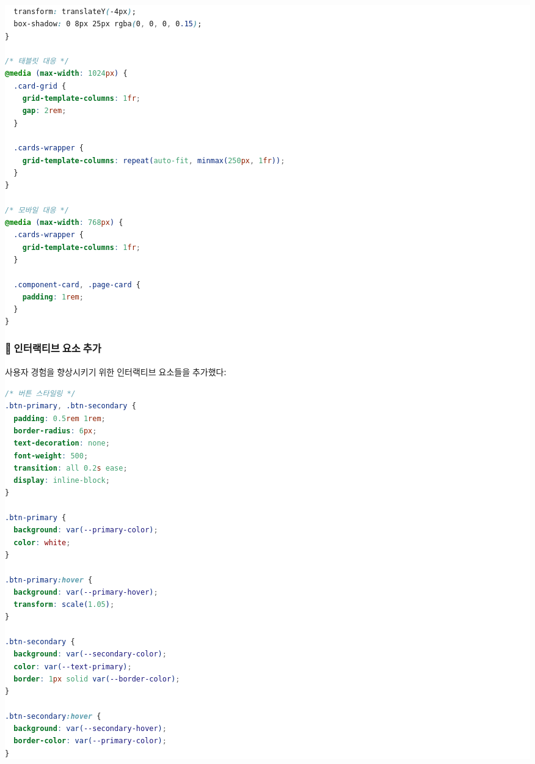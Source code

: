 ```css
  transform: translateY(-4px);
  box-shadow: 0 8px 25px rgba(0, 0, 0, 0.15);
}

/* 태블릿 대응 */
@media (max-width: 1024px) {
  .card-grid {
    grid-template-columns: 1fr;
    gap: 2rem;
  }
  
  .cards-wrapper {
    grid-template-columns: repeat(auto-fit, minmax(250px, 1fr));
  }
}

/* 모바일 대응 */
@media (max-width: 768px) {
  .cards-wrapper {
    grid-template-columns: 1fr;
  }
  
  .component-card, .page-card {
    padding: 1rem;
  }
}
```

### 🎨 인터랙티브 요소 추가
사용자 경험을 향상시키기 위한 인터랙티브 요소들을 추가했다:

```css
/* 버튼 스타일링 */
.btn-primary, .btn-secondary {
  padding: 0.5rem 1rem;
  border-radius: 6px;
  text-decoration: none;
  font-weight: 500;
  transition: all 0.2s ease;
  display: inline-block;
}

.btn-primary {
  background: var(--primary-color);
  color: white;
}

.btn-primary:hover {
  background: var(--primary-hover);
  transform: scale(1.05);
}

.btn-secondary {
  background: var(--secondary-color);
  color: var(--text-primary);
  border: 1px solid var(--border-color);
}

.btn-secondary:hover {
  background: var(--secondary-hover);
  border-color: var(--primary-color);
}

```